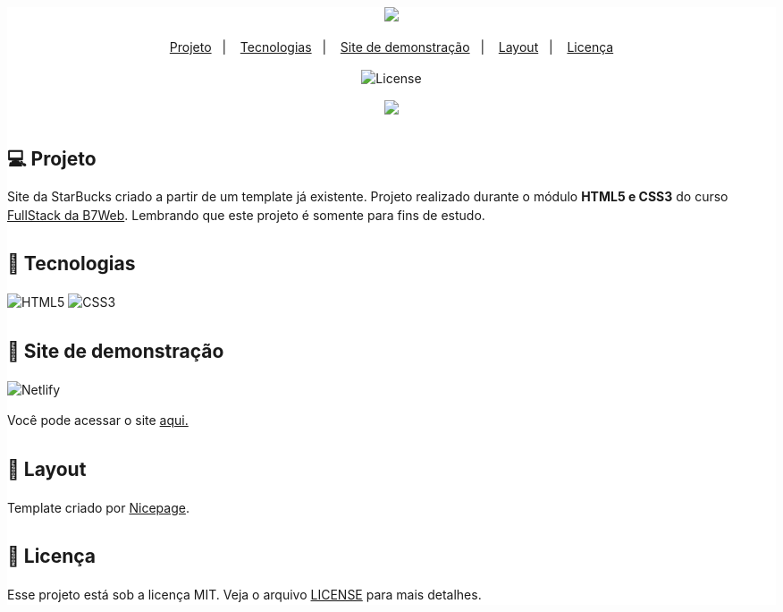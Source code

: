 <p align="center">
  <img src="https://github.com/scillapinheiro/b7w-awax/blob/main/logo-b7web.png" width="100px">
</p>

<p align="center">
  <a href="#-projeto">Projeto</a>&nbsp;&nbsp;&nbsp;|&nbsp;&nbsp;&nbsp;
  <a href="#-tecnologias">Tecnologias</a>&nbsp;&nbsp;&nbsp;|&nbsp;&nbsp;&nbsp;
  <a href="#-site-de-demonstração">Site de demonstração</a>&nbsp;&nbsp;&nbsp;|&nbsp;&nbsp;&nbsp;
  <a href="#-layout">Layout</a>&nbsp;&nbsp;&nbsp;|&nbsp;&nbsp;&nbsp;
  <a href="#-licença">Licença</a>
</p>

<p align="center">
  <img alt="License" src="https://img.shields.io/static/v1?label=license&message=MIT&color=blue&labelColor=grey">
</p>

<p align="center">
  <img width="100%" style="max-width:100%" src="https://github.com/scillapinheiro/b7web-starbucks/blob/main/starbucks-mockup.png">
</p>

## :computer: Projeto
Site da StarBucks criado a partir de um template já existente. Projeto realizado durante o módulo **HTML5 e CSS3** do curso [FullStack da B7Web](https://b7web.com.br/fullstack/). Lembrando que este projeto é somente para fins de estudo.

## :rocket: Tecnologias
![HTML5](https://img.shields.io/badge/html5-%23E34F26.svg?style=for-the-badge&logo=html5&logoColor=white) ![CSS3](https://img.shields.io/badge/css3-%231572B6.svg?style=for-the-badge&logo=css3&logoColor=white)
  
## :eyes: Site de demonstração
![Netlify](https://img.shields.io/badge/netlify-%23000000.svg?style=for-the-badge&logo=netlify&logoColor=#00C7B7)

Você pode acessar o site [aqui.](https://b7web-starbucks.netlify.app/)

## :bookmark: Layout
Template criado por [Nicepage](https://nicepage.com/website-builder-software/preview/starbucks-coffee-17223).

## :memo: Licença
Esse projeto está sob a licença MIT. Veja o arquivo [LICENSE](LICENSE.md) para mais detalhes.
